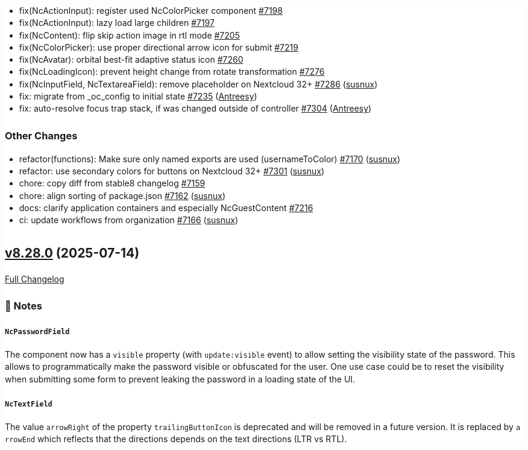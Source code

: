 * fix(NcActionInput): register used NcColorPicker component [#7198](https://github.com/nextcloud-libraries/nextcloud-vue/pull/7198)
* fix(NcActionInput): lazy load large children [#7197](https://github.com/nextcloud-libraries/nextcloud-vue/pull/7197)
* fix(NcContent): flip skip action image in rtl mode [#7205](https://github.com/nextcloud-libraries/nextcloud-vue/pull/7205)
* fix(NcColorPicker): use proper directional arrow icon for submit [#7219](https://github.com/nextcloud-libraries/nextcloud-vue/pull/7219)
* fix(NcAvatar): orbital best-fit adaptive status icon  [#7260](https://github.com/nextcloud-libraries/nextcloud-vue/pull/7260)
* fix(NcLoadingIcon): prevent height change from rotate transformation [#7276](https://github.com/nextcloud-libraries/nextcloud-vue/pull/7276)
* fix(NcInputField, NcTextareaField): remove placeholder on Nextcloud 32+ [#7286](https://github.com/nextcloud-libraries/nextcloud-vue/pull/7286) ([susnux](https://github.com/susnux))
* fix: migrate from _oc_config to initial state [#7235](https://github.com/nextcloud-libraries/nextcloud-vue/pull/7235) ([Antreesy](https://github.com/Antreesy))
* fix: auto-resolve focus trap stack, if was changed outside of controller [#7304](https://github.com/nextcloud-libraries/nextcloud-vue/pull/7304) ([Antreesy](https://github.com/Antreesy))

### Other Changes
* refactor(functions): Make sure only named exports are used (usernameToColor) [#7170](https://github.com/nextcloud-libraries/nextcloud-vue/pull/7170) ([susnux](https://github.com/susnux))
* refactor: use secondary colors for buttons on Nextcloud 32+ [#7301](https://github.com/nextcloud-libraries/nextcloud-vue/pull/7301) ([susnux](https://github.com/susnux))
* chore: copy diff from stable8 changelog [#7159](https://github.com/nextcloud-libraries/nextcloud-vue/pull/7159)
* chore: align sorting of package.json [#7162](https://github.com/nextcloud-libraries/nextcloud-vue/pull/7162) ([susnux](https://github.com/susnux))
* docs: clarify application containers and especially NcGuestContent [#7216](https://github.com/nextcloud-libraries/nextcloud-vue/pull/7216)
* ci: update workflows from organization [#7166](https://github.com/nextcloud-libraries/nextcloud-vue/pull/7166) ([susnux](https://github.com/susnux))

## [v8.28.0](https://github.com/nextcloud-libraries/nextcloud-vue/tree/v8.28.0) (2025-07-14)
[Full Changelog](https://github.com/nextcloud-libraries/nextcloud-vue/compare/v8.27.0...v8.28.0)

### 📝 Notes
#### `NcPasswordField`
The component now has a `visible` property (with `update:visible` event) to allow setting the visibility state of the password.
This allows to programmatically make the password visible or obfuscated for the user.
One use case could be to reset the visibility when submitting some form to prevent leaking the password in a loading state of the UI.

#### `NcTextField`
The value `arrowRight` of the property `trailingButtonIcon` is deprecated and will be removed in a future version.
It is replaced by `arrowEnd` which reflects that the directions depends on the text directions (LTR vs RTL).
